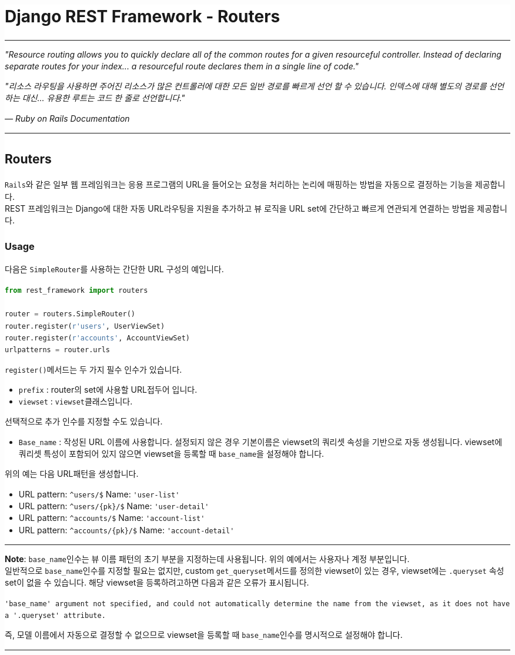 # Django REST Framework - Routers

---

_"Resource routing allows you to quickly declare all of the common routes for a given resourceful controller. Instead of declaring separate routes for your index... a resourceful route declares them in a single line of code."_  

_"리소스 라우팅을 사용하면 주어진 리소스가 많은 컨트롤러에 대한 모든 일반 경로를 빠르게 선언 할 수 있습니다. 인덱스에 대해 별도의 경로를 선언하는 대신... 유용한 루트는 코드 한 줄로 선언합니다."_  

_— Ruby on Rails Documentation_

---

## Routers
`Rails`와 같은 일부 웹 프레임워크는 응용 프로그램의 URL을 들어오는 요청을 처리하는 논리에 매핑하는 방법을 자동으로 결정하는 기능을 제공합니다.  
REST 프레임워크는 Django에 대한 자동 URL라우팅을 지원을 추가하고 뷰 로직을 URL set에 간단하고 빠르게 연관되게 연결하는 방법을 제공합니다.

### Usage
다음은 `SimpleRouter`를 사용하는 간단한 URL 구성의 예입니다.

```python
from rest_framework import routers

router = routers.SimpleRouter()
router.register(r'users', UserViewSet)
router.register(r'accounts', AccountViewSet)
urlpatterns = router.urls
```
`register()`메서드는 두 가지 필수 인수가 있습니다.  

- `prefix` : router의 set에 사용할 URL접두어 입니다.
- `viewset` : `viewset`클래스입니다.

선택적으로 추가 인수를 지정할 수도 있습니다.

- `Base_name` : 작성된 URL 이름에 사용합니다. 설정되지 않은 경우 기본이름은 viewset의 쿼리셋 속성을 기반으로 자동 생성됩니다. viewset에 쿼리셋 특성이 포함되어 있지 않으면 viewset을 등록할 때  `base_name`을 설정해야 합니다.  

위의 예는 다음 URL패턴을 생성합니다.  

- URL pattern: `^users/$` Name: `'user-list'`
- URL pattern: `^users/{pk}/$` Name: `'user-detail'`
- URL pattern: `^accounts/$` Name: `'account-list'`
- URL pattern: `^accounts/{pk}/$` Name: `'account-detail'`

---
**Note**: `base_name`인수는 뷰 이름 패턴의 초기 부분을 지정하는데 사용됩니다. 위의 예에서는 사용자나 계정 부분입니다.  
일반적으로 `base_name`인수를 지정할 필요는 없지만, custom `get_queryset`메서드를 정의한 viewset이 있는 경우, viewset에는 `.queryset` 속성 set이 없을 수 있습니다. 해당 viewset을 등록하려고하면 다음과 같은 오류가 표시됩니다.

```
'base_name' argument not specified, and could not automatically determine the name from the viewset, as it does not have a '.queryset' attribute.
```
즉, 모델 이름에서 자동으로 결정할 수 없으므로 viewset을 등록할 때 `base_name`인수를 명시적으로 설정해야 합니다.

---